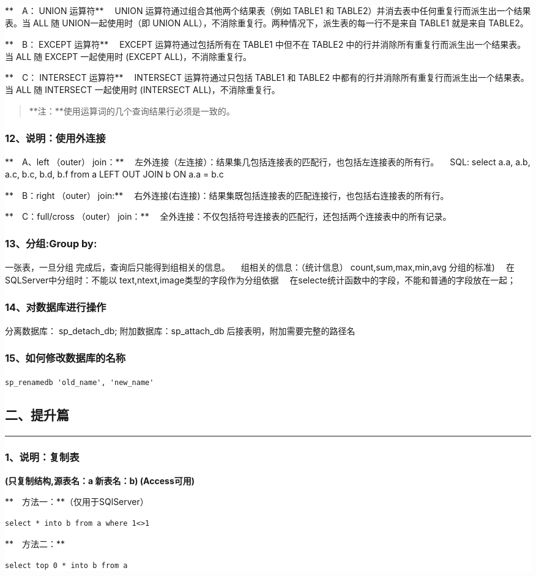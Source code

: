 **　A： UNION 运算符**
　UNION 运算符通过组合其他两个结果表（例如 TABLE1 和 TABLE2）并消去表中任何重复行而派生出一个结果表。当 ALL 随 UNION一起使用时（即 UNION ALL），不消除重复行。两种情况下，派生表的每一行不是来自 TABLE1 就是来自 TABLE2。

**　B： EXCEPT 运算符** 　EXCEPT 运算符通过包括所有在 TABLE1 中但不在 TABLE2 中的行并消除所有重复行而派生出一个结果表。当 ALL 随 EXCEPT 一起使用时 (EXCEPT ALL)，不消除重复行。

**　C： INTERSECT 运算符** 　INTERSECT 运算符通过只包括 TABLE1 和 TABLE2 中都有的行并消除所有重复行而派生出一个结果表。当 ALL 随 INTERSECT 一起使用时 (INTERSECT ALL)，不消除重复行。

> **注：**使用运算词的几个查询结果行必须是一致的。

### **12、说明：使用外连接**

**　A、left （outer） join：**
　左外连接（左连接）：结果集几包括连接表的匹配行，也包括左连接表的所有行。
　SQL: select a.a, a.b, a.c, b.c, b.d, b.f from a LEFT OUT JOIN b ON a.a = b.c

**　B：right （outer） join:** 　右外连接(右连接)：结果集既包括连接表的匹配连接行，也包括右连接表的所有行。

**　C：full/cross （outer） join：**
　全外连接：不仅包括符号连接表的匹配行，还包括两个连接表中的所有记录。

### **13、分组:Group by:**

一张表，一旦分组 完成后，查询后只能得到组相关的信息。
　组相关的信息：（统计信息） count,sum,max,min,avg 分组的标准)
　在SQLServer中分组时：不能以 text,ntext,image类型的字段作为分组依据
　在selecte统计函数中的字段，不能和普通的字段放在一起；

### **14、对数据库进行操作**

分离数据库： sp_detach_db; 附加数据库：sp_attach_db 后接表明，附加需要完整的路径名

### **15、如何修改数据库的名称**

```
sp_renamedb 'old_name', 'new_name'
```

## 二、提升篇

------

### **1、说明：复制表**

**(只复制结构,源表名：a 新表名：b) (Access可用)**

**　方法一：**（仅用于SQlServer）

```
select * into b from a where 1<>1
```

**　方法二：**

```
select top 0 * into b from a
```
